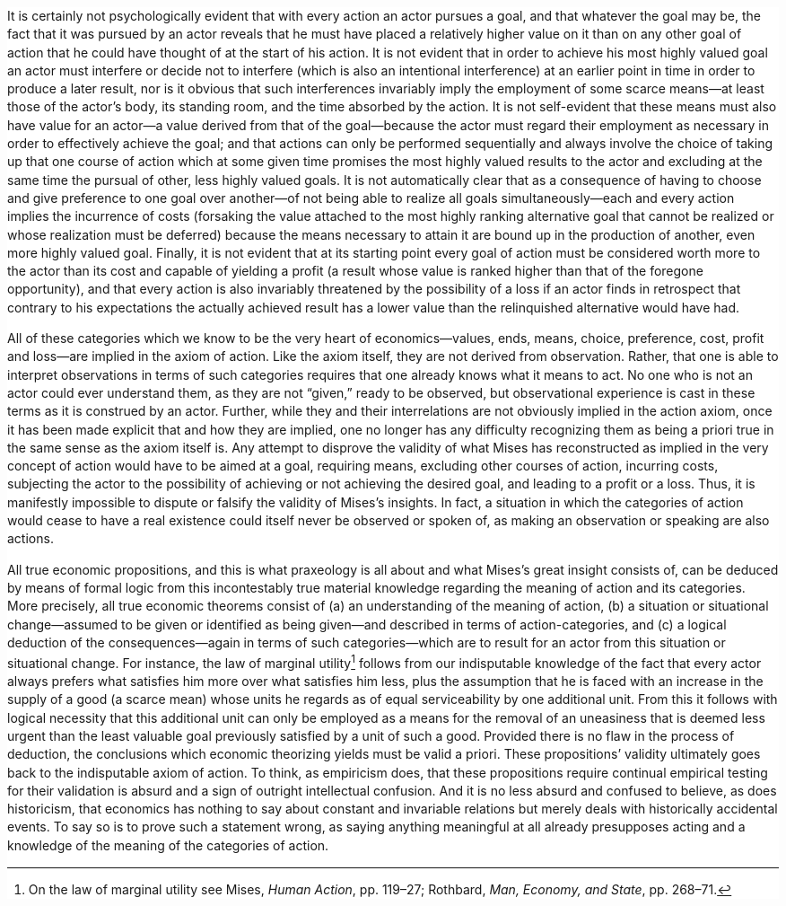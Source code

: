 It is certainly not psychologically evident that with every action an actor pursues a goal, and that whatever the goal may be, the fact that it was pursued by an actor reveals that he must have placed a relatively higher value on it than on any other goal of action that he could have thought of at the start of his action. It is not evident that in order to achieve his most highly valued goal an actor must interfere or decide not to interfere (which is also an intentional interference) at an earlier point in time in order to produce a later result, nor is it obvious that such interferences invariably imply the employment of some scarce means—at least those of the actor’s body, its standing room, and the time absorbed by the action. It is not self-evident that these means must also have value for an actor—a value derived from that of the goal—because the actor must regard their employment as necessary in order to effectively achieve the goal; and that actions can only be performed sequentially and always involve the choice of taking up that one course of action which at some given time promises the most highly valued results to the actor and excluding at the same time the pursual of other, less highly valued goals. It is not automatically clear that as a consequence of having to choose and give preference to one goal over another—of not being able to realize all goals simultaneously—each and every action implies the incurrence of costs (forsaking the value attached to the most highly ranking alternative goal that cannot be realized or whose realization must be deferred) because the means necessary to attain it are bound up in the production of another, even more highly valued goal. Finally, it is not evident that at its starting point every goal of action must be considered worth more to the actor than its cost and capable of yielding a profit (a result whose value is ranked higher than that of the foregone opportunity), and that every action is also invariably threatened by the possibility of a loss if an actor finds in retrospect that contrary to his expectations the actually achieved result has a lower value than the relinquished alternative would have had.

All of these categories which we know to be the very heart of economics—values, ends, means, choice, preference, cost, profit and loss—are implied in the axiom of action. Like the axiom itself, they are not derived from observation. Rather, that one is able to interpret observations in terms of such categories requires that one already knows what it means to act. No one who is not an actor could ever understand them, as they are not “given,” ready to be observed, but observational experience is cast in these terms as it is construed by an actor. Further, while they and their interrelations are not obviously implied in the action axiom, once it has been made explicit that and how they are implied, one no longer has any difficulty recognizing them as being a priori true in the same sense as the axiom itself is. Any attempt to disprove the validity of what Mises has reconstructed as implied in the very concept of action would have to be aimed at a goal, requiring means, excluding other courses of action, incurring costs, subjecting the actor to the possibility of achieving or not achieving the desired goal, and leading to a profit or a loss. Thus, it is manifestly impossible to dispute or falsify the validity of Mises’s insights. In fact, a situation in which the categories of action would cease to have a real existence could itself never be observed or spoken of, as making an observation or speaking are also actions.

All true economic propositions, and this is what praxeology is all about and what Mises’s great insight consists of, can be deduced by means of formal logic from this incontestably true material knowledge regarding the meaning of action and its categories. More precisely, all true economic theorems consist of (a) an understanding of the meaning of action, (b) a situation or situational change—assumed to be given or identified as being given—and described in terms of action-categories, and (c) a logical deduction of the consequences—again in terms of such categories—which are to result for an actor from this situation or situational change. For instance, the law of marginal utility[^13] follows from our indisputable knowledge of the fact that every actor always prefers what satisfies him more over what satisfies him less, plus the assumption that he is faced with an increase in the supply of a good (a scarce mean) whose units he regards as of equal serviceability by one additional unit. From this it follows with logical necessity that this additional unit can only be employed as a means for the removal of an uneasiness that is deemed less urgent than the least valuable goal previously satisfied by a unit of such a good. Provided there is no flaw in the process of deduction, the conclusions which economic theorizing yields must be valid a priori. These propositions’ validity ultimately goes back to the indisputable axiom of action. To think, as empiricism does, that these propositions require continual empirical testing for their validation is absurd and a sign of outright intellectual confusion. And it is no less absurd and confused to believe, as does historicism, that economics has nothing to say about constant and invariable relations but merely deals with historically accidental events. To say so is to prove such a statement wrong, as saying anything meaningful at all already presupposes acting and a knowledge of the meaning of the categories of action.

[^13]: On the law of marginal utility see Mises, *Human Action*, pp. 119–27; Rothbard, *Man, Economy, and State*, pp. 268–71.


[^2]: On the Vienna Circle see Viktor Kraft, *Der Wiener Kreis* (Wien: Springer, 1968); for empiricist-positivist interpretations of economics see such representative works as Terrence W. Hutchison, *The Significance and Basic Postulates of Economic Theory* (London: Macmillan, 1938). Hutchison, an adherent of the Popperian variant of empiricism, has since become much less enthusiastic about the prospects of a Popperized economics—see, for instance, his *Knowledge and Ignorance in Economics* (Chicago: University of Chicago Press, 1977)—yet he still sees no alternative but to cling to Popper’s falsificationism. See also Milton Friedman, “The Methodology of Positive Economics” in idem, *Essays in Positive Economics* (Chicago: University of Chicago Press, 1953); Mark Blaug, *The Methodology of Economics* (Cambridge: Cambridge University Press, 1980); a positivist account by a participant in Mises’s Privat-Seminar in Vienna is Felix Kaufmann, *Methodology of the Social Sciences* (New York: Humanities Press, 1958); the dominance of empiricism in economics is documented by the fact that there is probably not a single textbook which does not explicitly classify economics as—what else?—an empirical (a posteriori) science.
[^ 2]: Viyana Dairesinde Viktor Kraft, * Der Wiener Kreis * (Wien: Springer, 1968); Ekonominin ampirikçi ve pozitivist yorumları için Terrence W. Hutchison, * Ekonomik Teorinin Önemi ve Temel Postülasyonları * gibi (Londra: Macmillan, 1938) temsili çalışmaları görüyoruz. Popperian ampirik varyantının bir üyesi olan Hutchison, o zamandan beri Popperized ekonominin umutları hakkında çok daha az hevesli hale geldi-örneğin bkz. Ekonomi Bilgisi ve Cahilizliği * (Chicago: Chicago Press Üniversitesi, 1977) -yet Popper'ın sahteciliğine tutunmaktan başka alternatif görmüyor. Milton Friedman'a, "Pozitif Ekonominin Metodolojisi" başlıklı yazısına, * Pozitif İktisatta Denemeler * (Chicago: Chicago Press Üniversitesi, 1953); Mark Blaug, * Ekonomi Metodolojisi * (Cambridge: Cambridge University Press, 1980); Mises'in Viyana'daki Privat-Semineri'ne katılan bir pozitivist hesap Felix Kaufmann, * Sosyal Bilimler Metodolojisi * (New York: Humanities Press, 1958); ekonomideki ampirik egemenlik, ekonomiyi açıkça ekonomi olarak sınıflandırmayan tek bir ders kitabı olmadığı gerçeğinden belgelenir - ampirik (posteriori) bir bilim.
[^3]: On the relativistic consequences of empiricism-positivism see also Hans-Hermann Hoppe, *A Theory of Socialism and Capitalism* (Boston: Kluwer Academic Publishers, 1989), chap. 6; idem, “The Intellectual Cover for Socialism,” *Free Market* (February 1988); see also infra chap. 11.
[^ 3]: Ampirizmin ve pozitivizmin göreceli sonuçları hakkında bkz. Hans-Hermann Hoppe, * Sosyalizm ve Kapitalizm Teorisi * (Boston: Kluwer Academic Publishers, 1989), bölüm. 6; idem, "Sosyalizm İçin Fikri Kapak", * Serbest Pazar * (Şubat 1988); Ayrıca bkz. infra chap. 11.
[^4]: See Ludwig von Mises, *The Historical Setting of the Austrian School of Economics* (Auburn, Ala.: Ludwig von Mises Institute, 1984); idem, *Erinnerungen* (Stuttgart: Gustav Fischer, 1978); idem, *Theory and History: An Interpretation of Social and Economic Evolution* (Auburn, Ala.: Ludwig von Mises Institute, 1985), chap. 10; Murray N. Rothbard, *Ludwig von Mises: Scholar, Creator, Hero* (Auburn, Ala.: Ludwig von Mises Institute, 1988); for a critical survey of historicist ideas see also Karl R. Popper, *The Poverty of Historicism* (London: Routledge and Kegan Paul, 1957); for a representative of the older version of a historicist interpretation of economics see Werner Sombart, *Die drei Nationalökonomien* (Munich: Duncker and Humblot, 1930); for the modern, hermeneutical twist Donald McCloskey, *The Rhetoric of Economics* (Madison: University of Wisconsin Press, 1985); Ludwig Lachmann, “From Mises to Shackle: An Essay on Austrian Economics and the Kaleidic Society,” *Journal of Economic Literature* 14, no. 1 (1976).
[^5]: On the extreme relativism of historicism-hermeneutics see Hans-Hermann Hoppe, “In Defense of Extreme Rationalism”; Murray N. Rothbard, “The Hermeneutical Invasion of Philosophy and Economics,” *Review of Austrian Economics* 3 (1988); Henry Veatch, “Deconstruction in Philosophy: Has Rorty Made it the Denouement of Contemporary Analytical Philosophy,” *Review of Metaphysics* (1985); Steven Horwitz and Peter Boettke, “Misesian Integrity: A Comment on Barnes,” *Austrian Economics Newsletter* (Fall, 1987); David Gordon, *Hermeneutics vs. Austrian Economics* (Auburn, Ala.: Ludwig von Mises Institute, Occasional Paper Series, 1987); for a brilliant critique of contemporary sociology see Stanislav Andreski, *Social Science as Sorcery* (New York: St. Martin’s Press, 1973).
[^6]: Regarding the epistemological views of such predecessors as Jean Baptiste Say, Nassau W. Senior, John E. Cairnes, John Stuart Mill, Carl Menger, and Friedrich Wieser, see Ludwig von Mises, *Epistemological Problems of Economics* (New York: New York University Press, 1981), pp. 17–23; also Murray N. Rothbard, “Praxeology: The Methodology of Austrian Economics,” in Edwin Dolan, ed., *The Foundations of Modern Austrian Economics* (Kansas City: Sheed and Ward, 1976); Hoppe, *Praxeology and Economic Science*.
[^7]: In addition to Mises’s works cited at the outset of this chapter and the literature mentioned in note 1, see Murray N. Rothbard, *Individualism and the Philosophy of the Social Sciences* (San Francisco: Cato Institute, 1979); for a splendid philosophical critique of empiricist economics see Martin Hollis and Edward Nell, *Rational Economic Man* (Cambridge: Cambridge University Press, 1975); for particularly valuable defenses of rationalism against empiricism and relativism—without reference to economics—see Brand Blanshard, *Reason and Analysis* (La Salle, Ill.: Open Court, 1964); Friedrich Kambartel, *Erfahrung und Struktur. Bausteine zu einer Kritik des Empirismus und Formalismus* (Frankfurt/M.: Suhrkamp, 1968).
[^8]: For an elaborate defense of epistemological dualism see also K.O. Apel, *Transformation der Philosophie*, 2 vols. (Frankfurt/M: Suhrkamp, 1973); Jürgen Habermas, *Zur Logik der Sozialwissenschaften* (Frankfurt/M.: Suhrkamp, 1970).
[^9]: See on this in particular Hoppe, “In Defense of Extreme Rationalism.”
[^10]: See Ludwig von Mises, *The Ultimate Foundation of Economic Science* (Kansas City: Sheed Andrews and McMeel, 1978), p. 12.
[^11]: See Immanuel Kant, *Kritik der reinin Vernunft*, in idem, *Werke*, 12 vols., ed. W. Weischedel (Frankfurt/M.: Suhrkamp, 1968), vol. 3, p. 45; Ludwig von Mises, *Human Action: A Treatise on Economics* (Chicago: Regnery, l966), p. 38.
[^12]: On the following see in particular Mises, *Human Action*, chap. IV; Murray N. Rothbard, *Man, Economy, and State* (Los Angeles: Nash, 1962), chap. 1.
